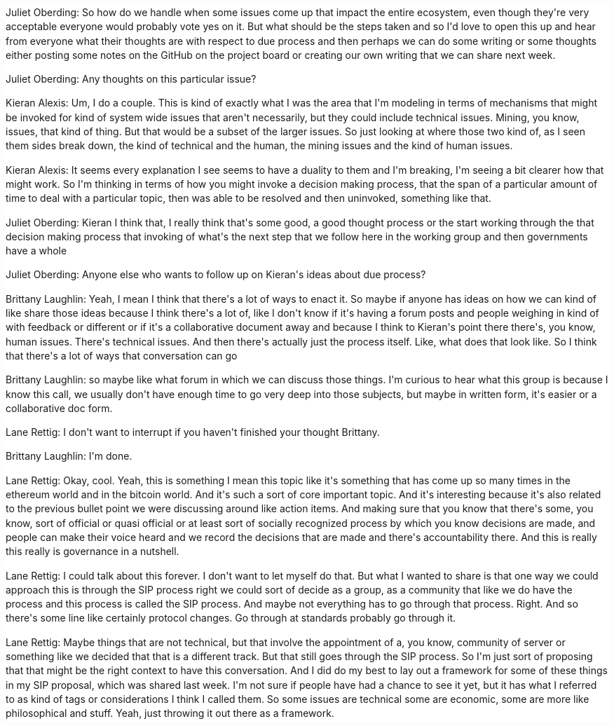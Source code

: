 Juliet Oberding: So how do we handle when some issues come up that impact the entire ecosystem, even though they're very acceptable everyone would probably vote yes on it. But what should be the steps taken and so I'd love to open this up and hear from everyone what their thoughts are with respect to due process and then perhaps we can do some writing or some thoughts either posting some notes on the GitHub on the project board or creating our own writing that we can share next week.

Juliet Oberding: Any thoughts on this particular issue?

Kieran Alexis: Um, I do a couple. This is kind of exactly what I was the area that I'm modeling in terms of mechanisms that might be invoked for kind of system wide issues that aren't necessarily, but they could include technical issues. Mining, you know, issues, that kind of thing. But that would be a subset of the larger issues. So just looking at where those two kind of, as I seen them sides break down, the kind of technical and the human, the mining issues and the kind of human issues.

Kieran Alexis: It seems every explanation I see seems to have a duality to them and I'm breaking, I'm seeing a bit clearer how that might work. So I'm thinking in terms of how you might invoke a decision making process, that the span of a particular amount of time to deal with a particular topic, then was able to be resolved and then uninvoked, something like that.

Juliet Oberding: Kieran I think that, I really think that's some good, a good thought process or the start working through the that decision making process that invoking of what's the next step that we follow here in the working group and then governments have a whole

Juliet Oberding: Anyone else who wants to follow up on Kieran's ideas about due process?

Brittany Laughlin: Yeah, I mean I think that there's a lot of ways to enact it. So maybe if anyone has ideas on how we can kind of like share those ideas because I think there's a lot of, like I don't know if it's having a forum posts and people weighing in kind of with feedback or different or if it's a collaborative document away and because I think to Kieran's point there there's, you know, human issues. There's technical issues. And then there's actually just the process itself. Like, what does that look like. So I think that there's a lot of ways that conversation can go

Brittany Laughlin: so maybe like what forum in which we can discuss those things. I'm curious to hear what this group is because I know this call, we usually don't have enough time to go very deep into those subjects, but maybe in written form, it's easier or a collaborative doc form.

Lane Rettig: I don't want to interrupt if you haven't finished your thought Brittany.

Brittany Laughlin: I'm done.

Lane Rettig: Okay, cool. Yeah, this is something I mean this topic like it's something that has come up so many times in the ethereum world and in the bitcoin world. And it's such a sort of core important topic. And it's interesting because it's also related to the previous bullet point we were discussing around like action items. And making sure that you know that there's some, you know, sort of official or quasi official or at least sort of socially recognized process by which you know decisions are made, and people can make their voice heard and we record the decisions that are made and there's accountability there. And this is really this really is governance in a nutshell.

Lane Rettig: I could talk about this forever. I don't want to let myself do that. But what I wanted to share is that one way we could approach this is through the SIP process right we could sort of decide as a group, as a community that like we do have the process and this process is called the SIP process. And maybe not everything has to go through that process. Right. And so there's some line like certainly protocol changes. Go through at standards probably go through it.

Lane Rettig: Maybe things that are not technical, but that involve the appointment of a, you know, community of server or something like we decided that that is a different track. But that still goes through the SIP process. So I'm just sort of proposing that that might be the right context to have this conversation. And I did do my best to lay out a framework for some of these things in my SIP proposal, which was shared last week. I'm not sure if people have had a chance to see it yet, but it has what I referred to as kind of tags or considerations I think I called them. So some issues are technical some are economic, some are more like philosophical and stuff. Yeah, just throwing it out there as a framework.
